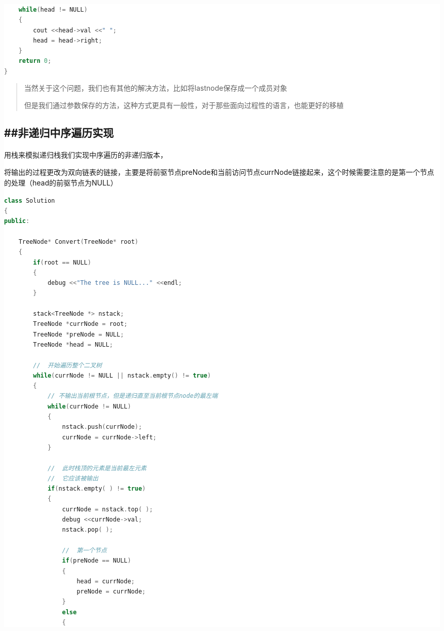 ```cpp
    while(head != NULL)
    {
        cout <<head->val <<" ";
        head = head->right;
    }
    return 0;
}

```

>当然关于这个问题，我们也有其他的解决方法，比如将lastnode保存成一个成员对象
>
>但是我们通过参数保存的方法，这种方式更具有一般性，对于那些面向过程性的语言，也能更好的移植



##非递归中序遍历实现
-------

用栈来模拟递归栈我们实现中序遍历的非递归版本，

将输出的过程更改为双向链表的链接，主要是将前驱节点preNode和当前访问节点currNode链接起来，这个时候需要注意的是第一个节点的处理（head的前驱节点为NULL）

```cpp
class Solution
{
public:

    TreeNode* Convert(TreeNode* root)
    {
        if(root == NULL)
        {
            debug <<"The tree is NULL..." <<endl;
        }

        stack<TreeNode *> nstack;
        TreeNode *currNode = root;
        TreeNode *preNode = NULL;
        TreeNode *head = NULL;

        //  开始遍历整个二叉树
        while(currNode != NULL || nstack.empty() != true)
        {
            // 不输出当前根节点，但是递归直至当前根节点node的最左端
            while(currNode != NULL)
            {
                nstack.push(currNode);
                currNode = currNode->left;
            }

            //  此时栈顶的元素是当前最左元素
            //  它应该被输出
            if(nstack.empty( ) != true)
            {
                currNode = nstack.top( );
                debug <<currNode->val;
                nstack.pop( );
                
                //  第一个节点
                if(preNode == NULL)
                {
                    head = currNode;
                    preNode = currNode;
                }
                else
                {
```